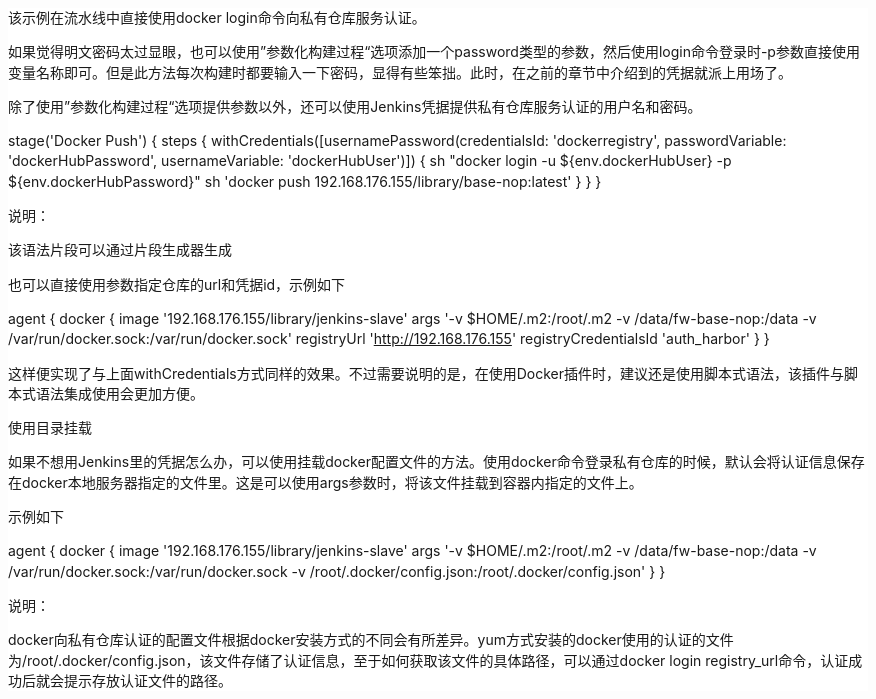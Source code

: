 
该示例在流水线中直接使用docker login命令向私有仓库服务认证。

如果觉得明文密码太过显眼，也可以使用”参数化构建过程“选项添加一个password类型的参数，然后使用login命令登录时-p参数直接使用变量名称即可。但是此方法每次构建时都要输入一下密码，显得有些笨拙。此时，在之前的章节中介绍到的凭据就派上用场了。

除了使用”参数化构建过程“选项提供参数以外，还可以使用Jenkins凭据提供私有仓库服务认证的用户名和密码。

stage('Docker Push') {
      steps {
        withCredentials([usernamePassword(credentialsId: 'dockerregistry', passwordVariable: 'dockerHubPassword', usernameVariable: 'dockerHubUser')]) {
          sh "docker login -u ${env.dockerHubUser} -p ${env.dockerHubPassword}"
          sh 'docker push 192.168.176.155/library/base-nop:latest'
        }
      }
    }


说明：


该语法片段可以通过片段生成器生成


也可以直接使用参数指定仓库的url和凭据id，示例如下

agent { 
       docker {
              image '192.168.176.155/library/jenkins-slave'
              args '-v $HOME/.m2:/root/.m2  -v /data/fw-base-nop:/data  -v /var/run/docker.sock:/var/run/docker.sock'
              registryUrl 'http://192.168.176.155'
              registryCredentialsId 'auth_harbor'
       }
}


这样便实现了与上面withCredentials方式同样的效果。不过需要说明的是，在使用Docker插件时，建议还是使用脚本式语法，该插件与脚本式语法集成使用会更加方便。

使用目录挂载

如果不想用Jenkins里的凭据怎么办，可以使用挂载docker配置文件的方法。使用docker命令登录私有仓库的时候，默认会将认证信息保存在docker本地服务器指定的文件里。这是可以使用args参数时，将该文件挂载到容器内指定的文件上。

示例如下

agent { 
       docker {
              image '192.168.176.155/library/jenkins-slave'
              args '-v $HOME/.m2:/root/.m2  -v /data/fw-base-nop:/data  -v /var/run/docker.sock:/var/run/docker.sock -v /root/.docker/config.json:/root/.docker/config.json'
       }
}


说明：


docker向私有仓库认证的配置文件根据docker安装方式的不同会有所差异。yum方式安装的docker使用的认证的文件为/root/.docker/config.json，该文件存储了认证信息，至于如何获取该文件的具体路径，可以通过docker login registry_url命令，认证成功后就会提示存放认证文件的路径。
